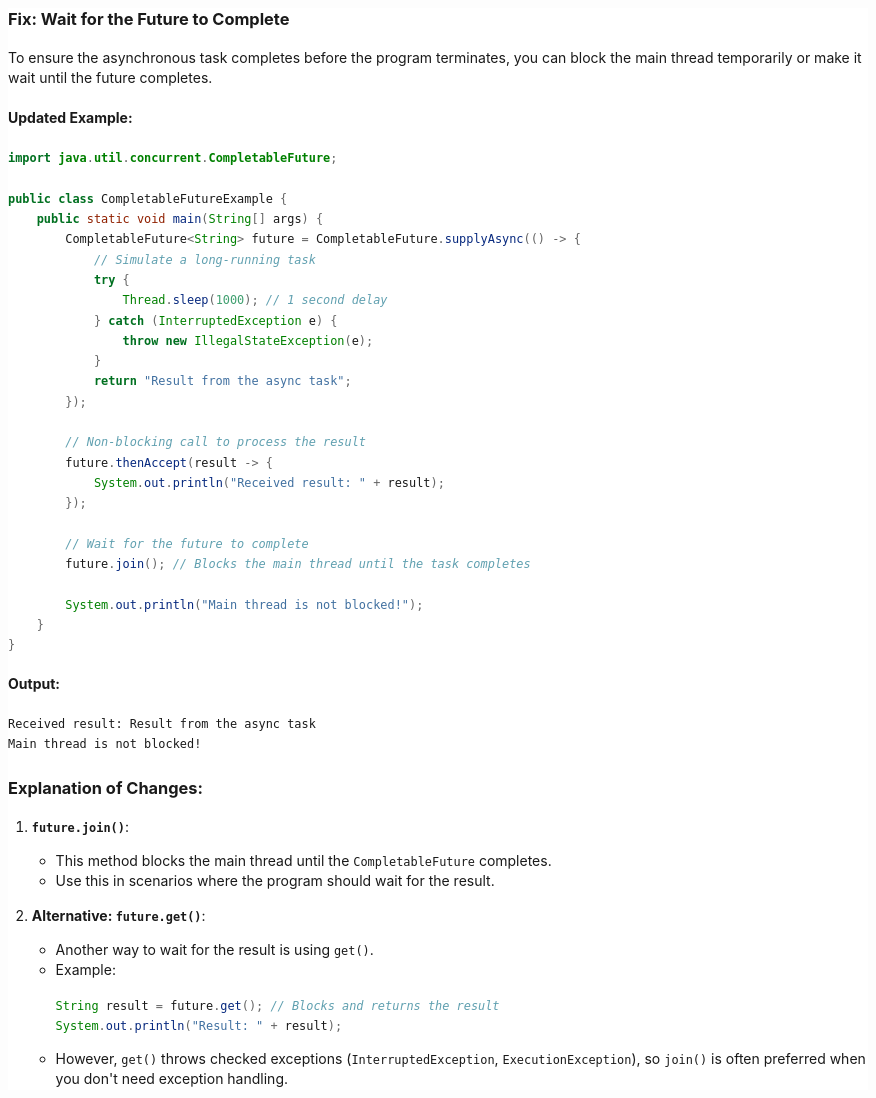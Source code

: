 ### Fix: Wait for the Future to Complete
To ensure the asynchronous task completes before the program terminates, you can block the main thread temporarily or make it wait until the future completes.

#### Updated Example:
```java
import java.util.concurrent.CompletableFuture;

public class CompletableFutureExample {
    public static void main(String[] args) {
        CompletableFuture<String> future = CompletableFuture.supplyAsync(() -> {
            // Simulate a long-running task
            try {
                Thread.sleep(1000); // 1 second delay
            } catch (InterruptedException e) {
                throw new IllegalStateException(e);
            }
            return "Result from the async task";
        });

        // Non-blocking call to process the result
        future.thenAccept(result -> {
            System.out.println("Received result: " + result);
        });

        // Wait for the future to complete
        future.join(); // Blocks the main thread until the task completes

        System.out.println("Main thread is not blocked!");
    }
}
```

#### Output:
```
Received result: Result from the async task
Main thread is not blocked!
```

### Explanation of Changes:
1. **`future.join()`**:
   - This method blocks the main thread until the `CompletableFuture` completes.
   - Use this in scenarios where the program should wait for the result.

2. **Alternative: `future.get()`**:
   - Another way to wait for the result is using `get()`.
   - Example:
     ```java
     String result = future.get(); // Blocks and returns the result
     System.out.println("Result: " + result);
     ```
   - However, `get()` throws checked exceptions (`InterruptedException`, `ExecutionException`), so `join()` is often preferred when you don't need exception handling.
